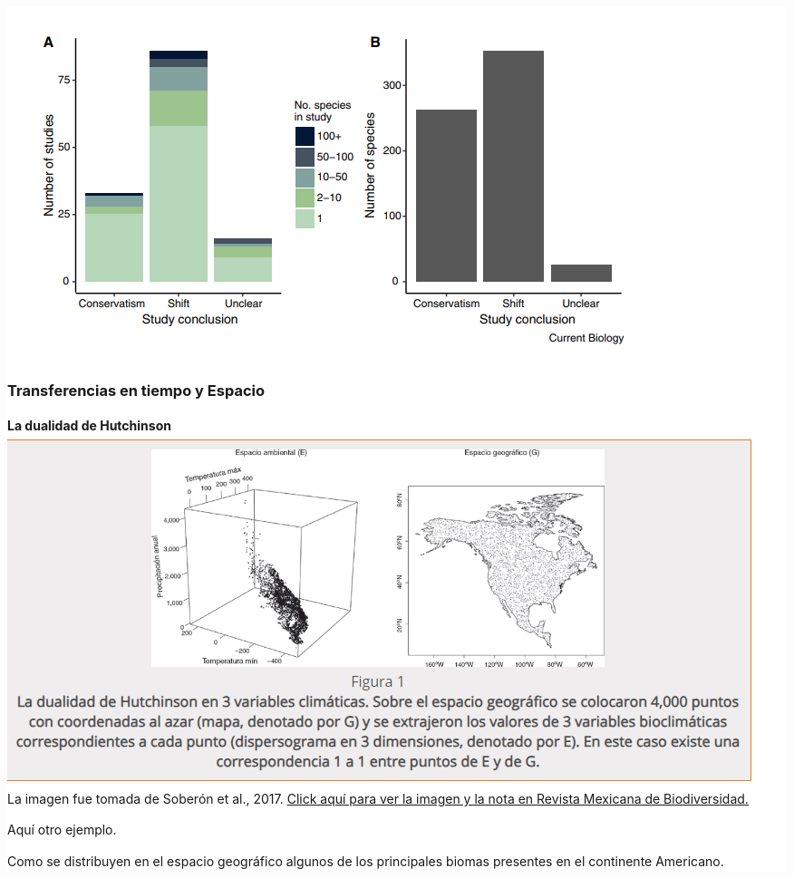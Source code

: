 ![](figuras/nicho_cambios_stats.png) 

### Transferencias en tiempo y Espacio
**La dualidad de Hutchinson** \
![La dualidad de Hutchinson](figuras/Huntchinsons_duality.png) \
La imagen fue tomada de Soberón et al., 2017. [Click aquí para ver la imagen y la nota en Revista Mexicana de Biodiversidad.](https://www.redalyc.org/journal/425/42551127018/html/)

Aquí otro ejemplo.

Como se distribuyen en el espacio geográfico algunos de los principales biomas presentes en el continente Americano. 
